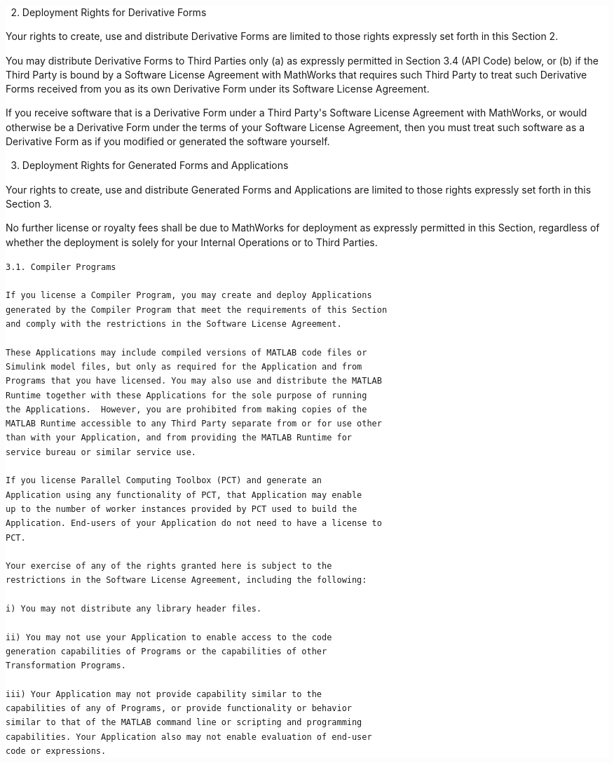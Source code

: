 2.  Deployment Rights for Derivative Forms

Your rights to create, use and distribute Derivative Forms are limited to those
rights expressly set forth in this Section 2.

You may distribute Derivative Forms to Third Parties only (a) as expressly
permitted in Section 3.4 (API Code) below, or (b) if the Third Party is bound
by a Software License Agreement with MathWorks that requires such Third Party
to treat such Derivative Forms received from you as its own Derivative Form
under its Software License Agreement. 

If you receive software that is a Derivative Form under a Third Party's
Software License Agreement with MathWorks, or would otherwise be a Derivative
Form under the terms of your Software License Agreement, then you must treat
such software as a Derivative Form as if you modified or generated the software
yourself.

3. Deployment Rights for Generated Forms and Applications

Your rights to create, use and distribute Generated Forms and Applications are
limited to those rights expressly set forth in this Section 3. 

No further license or royalty fees shall be due to MathWorks for deployment as
expressly permitted in this Section, regardless of whether the deployment is
solely for your Internal Operations or to Third Parties. 

    3.1. Compiler Programs

    If you license a Compiler Program, you may create and deploy Applications
    generated by the Compiler Program that meet the requirements of this Section
    and comply with the restrictions in the Software License Agreement. 

    These Applications may include compiled versions of MATLAB code files or
    Simulink model files, but only as required for the Application and from
    Programs that you have licensed. You may also use and distribute the MATLAB
    Runtime together with these Applications for the sole purpose of running
    the Applications.  However, you are prohibited from making copies of the
    MATLAB Runtime accessible to any Third Party separate from or for use other
    than with your Application, and from providing the MATLAB Runtime for
    service bureau or similar service use.

    If you license Parallel Computing Toolbox (PCT) and generate an
    Application using any functionality of PCT, that Application may enable
    up to the number of worker instances provided by PCT used to build the
    Application. End-users of your Application do not need to have a license to
    PCT. 

    Your exercise of any of the rights granted here is subject to the
    restrictions in the Software License Agreement, including the following:

    i) You may not distribute any library header files. 

    ii) You may not use your Application to enable access to the code
    generation capabilities of Programs or the capabilities of other
    Transformation Programs.

    iii) Your Application may not provide capability similar to the
    capabilities of any of Programs, or provide functionality or behavior
    similar to that of the MATLAB command line or scripting and programming
    capabilities. Your Application also may not enable evaluation of end-user
    code or expressions.
